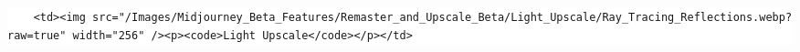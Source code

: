         <td><img src="/Images/Midjourney_Beta_Features/Remaster_and_Upscale_Beta/Light_Upscale/Ray_Tracing_Reflections.webp?raw=true" width="256" /><p><code>Light Upscale</code></p></td>